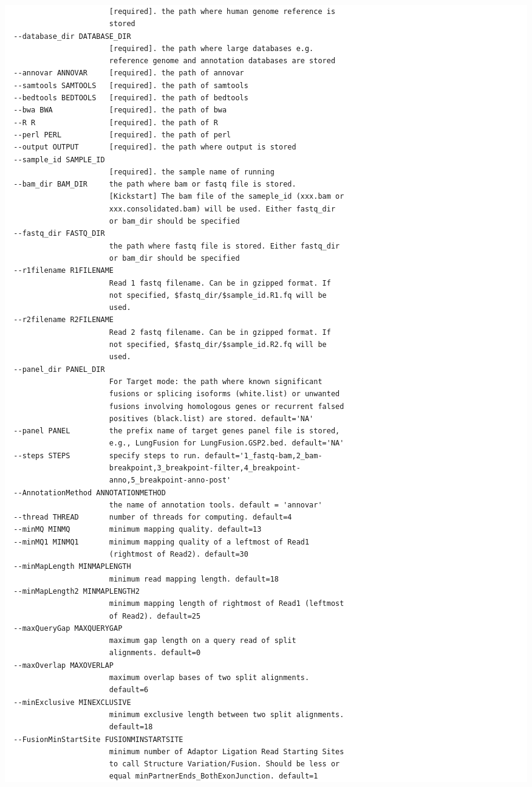 ```
                        [required]. the path where human genome reference is
                        stored
  --database_dir DATABASE_DIR
                        [required]. the path where large databases e.g.
                        reference genome and annotation databases are stored
  --annovar ANNOVAR     [required]. the path of annovar
  --samtools SAMTOOLS   [required]. the path of samtools
  --bedtools BEDTOOLS   [required]. the path of bedtools
  --bwa BWA             [required]. the path of bwa
  --R R                 [required]. the path of R
  --perl PERL           [required]. the path of perl
  --output OUTPUT       [required]. the path where output is stored
  --sample_id SAMPLE_ID
                        [required]. the sample name of running
  --bam_dir BAM_DIR     the path where bam or fastq file is stored.
                        [Kickstart] The bam file of the sameple_id (xxx.bam or
                        xxx.consolidated.bam) will be used. Either fastq_dir
                        or bam_dir should be specified
  --fastq_dir FASTQ_DIR
                        the path where fastq file is stored. Either fastq_dir
                        or bam_dir should be specified
  --r1filename R1FILENAME
                        Read 1 fastq filename. Can be in gzipped format. If
                        not specified, $fastq_dir/$sample_id.R1.fq will be
                        used.
  --r2filename R2FILENAME
                        Read 2 fastq filename. Can be in gzipped format. If
                        not specified, $fastq_dir/$sample_id.R2.fq will be
                        used.
  --panel_dir PANEL_DIR
                        For Target mode: the path where known significant
                        fusions or splicing isoforms (white.list) or unwanted
                        fusions involving homologous genes or recurrent falsed
                        positives (black.list) are stored. default='NA'
  --panel PANEL         the prefix name of target genes panel file is stored,
                        e.g., LungFusion for LungFusion.GSP2.bed. default='NA'
  --steps STEPS         specify steps to run. default='1_fastq-bam,2_bam-
                        breakpoint,3_breakpoint-filter,4_breakpoint-
                        anno,5_breakpoint-anno-post'
  --AnnotationMethod ANNOTATIONMETHOD
                        the name of annotation tools. default = 'annovar'
  --thread THREAD       number of threads for computing. default=4
  --minMQ MINMQ         minimum mapping quality. default=13
  --minMQ1 MINMQ1       minimum mapping quality of a leftmost of Read1
                        (rightmost of Read2). default=30
  --minMapLength MINMAPLENGTH
                        minimum read mapping length. default=18
  --minMapLength2 MINMAPLENGTH2
                        minimum mapping length of rightmost of Read1 (leftmost
                        of Read2). default=25
  --maxQueryGap MAXQUERYGAP
                        maximum gap length on a query read of split
                        alignments. default=0
  --maxOverlap MAXOVERLAP
                        maximum overlap bases of two split alignments.
                        default=6
  --minExclusive MINEXCLUSIVE
                        minimum exclusive length between two split alignments.
                        default=18
  --FusionMinStartSite FUSIONMINSTARTSITE
                        minimum number of Adaptor Ligation Read Starting Sites
                        to call Structure Variation/Fusion. Should be less or
                        equal minPartnerEnds_BothExonJunction. default=1
```